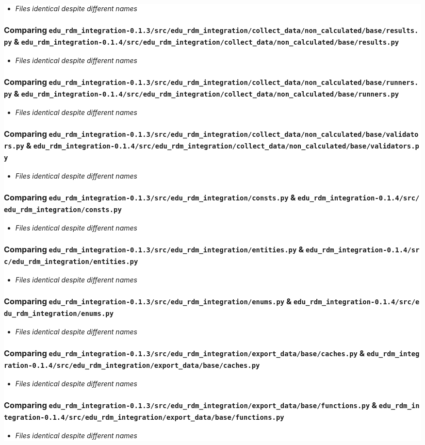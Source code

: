  * *Files identical despite different names*

### Comparing `edu_rdm_integration-0.1.3/src/edu_rdm_integration/collect_data/non_calculated/base/results.py` & `edu_rdm_integration-0.1.4/src/edu_rdm_integration/collect_data/non_calculated/base/results.py`

 * *Files identical despite different names*

### Comparing `edu_rdm_integration-0.1.3/src/edu_rdm_integration/collect_data/non_calculated/base/runners.py` & `edu_rdm_integration-0.1.4/src/edu_rdm_integration/collect_data/non_calculated/base/runners.py`

 * *Files identical despite different names*

### Comparing `edu_rdm_integration-0.1.3/src/edu_rdm_integration/collect_data/non_calculated/base/validators.py` & `edu_rdm_integration-0.1.4/src/edu_rdm_integration/collect_data/non_calculated/base/validators.py`

 * *Files identical despite different names*

### Comparing `edu_rdm_integration-0.1.3/src/edu_rdm_integration/consts.py` & `edu_rdm_integration-0.1.4/src/edu_rdm_integration/consts.py`

 * *Files identical despite different names*

### Comparing `edu_rdm_integration-0.1.3/src/edu_rdm_integration/entities.py` & `edu_rdm_integration-0.1.4/src/edu_rdm_integration/entities.py`

 * *Files identical despite different names*

### Comparing `edu_rdm_integration-0.1.3/src/edu_rdm_integration/enums.py` & `edu_rdm_integration-0.1.4/src/edu_rdm_integration/enums.py`

 * *Files identical despite different names*

### Comparing `edu_rdm_integration-0.1.3/src/edu_rdm_integration/export_data/base/caches.py` & `edu_rdm_integration-0.1.4/src/edu_rdm_integration/export_data/base/caches.py`

 * *Files identical despite different names*

### Comparing `edu_rdm_integration-0.1.3/src/edu_rdm_integration/export_data/base/functions.py` & `edu_rdm_integration-0.1.4/src/edu_rdm_integration/export_data/base/functions.py`

 * *Files identical despite different names*
